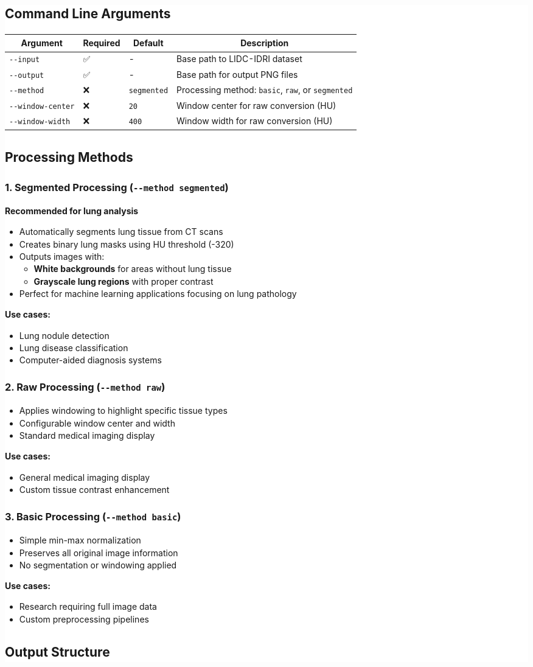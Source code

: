 ## Command Line Arguments

| Argument | Required | Default | Description |
|----------|----------|---------|-------------|
| `--input` | ✅ | - | Base path to LIDC-IDRI dataset |
| `--output` | ✅ | - | Base path for output PNG files |
| `--method` | ❌ | `segmented` | Processing method: `basic`, `raw`, or `segmented` |
| `--window-center` | ❌ | `20` | Window center for raw conversion (HU) |
| `--window-width` | ❌ | `400` | Window width for raw conversion (HU) |

## Processing Methods

### 1. Segmented Processing (`--method segmented`)
**Recommended for lung analysis**

- Automatically segments lung tissue from CT scans
- Creates binary lung masks using HU threshold (-320)
- Outputs images with:
  - **White backgrounds** for areas without lung tissue
  - **Grayscale lung regions** with proper contrast
- Perfect for machine learning applications focusing on lung pathology

**Use cases:**
- Lung nodule detection
- Lung disease classification
- Computer-aided diagnosis systems

### 2. Raw Processing (`--method raw`)
- Applies windowing to highlight specific tissue types
- Configurable window center and width
- Standard medical imaging display

**Use cases:**
- General medical imaging display
- Custom tissue contrast enhancement

### 3. Basic Processing (`--method basic`)
- Simple min-max normalization
- Preserves all original image information
- No segmentation or windowing applied

**Use cases:**
- Research requiring full image data
- Custom preprocessing pipelines

## Output Structure
